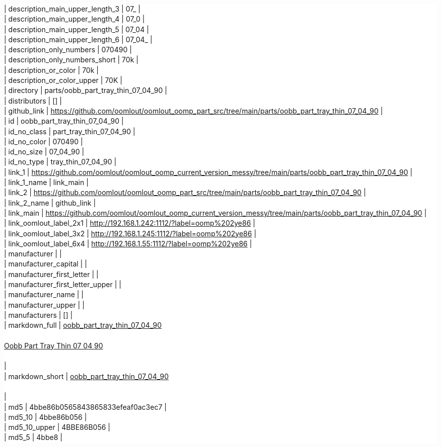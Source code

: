 | description_main_upper_length_3 | 07_ |  
| description_main_upper_length_4 | 07_0 |  
| description_main_upper_length_5 | 07_04 |  
| description_main_upper_length_6 | 07_04_ |  
| description_only_numbers | 070490 |  
| description_only_numbers_short | 70k |  
| description_or_color | 70k |  
| description_or_color_upper | 70K |  
| directory | parts/oobb_part_tray_thin_07_04_90 |  
| distributors | [] |  
| github_link | https://github.com/oomlout/oomlout_oomp_part_src/tree/main/parts/oobb_part_tray_thin_07_04_90 |  
| id | oobb_part_tray_thin_07_04_90 |  
| id_no_class | part_tray_thin_07_04_90 |  
| id_no_color | 070490 |  
| id_no_size | 07_04_90 |  
| id_no_type | tray_thin_07_04_90 |  
| link_1 | https://github.com/oomlout/oomlout_oomp_current_version_messy/tree/main/parts/oobb_part_tray_thin_07_04_90 |  
| link_1_name | link_main |  
| link_2 | https://github.com/oomlout/oomlout_oomp_part_src/tree/main/parts/oobb_part_tray_thin_07_04_90 |  
| link_2_name | github_link |  
| link_main | https://github.com/oomlout/oomlout_oomp_current_version_messy/tree/main/parts/oobb_part_tray_thin_07_04_90 |  
| link_oomlout_label_2x1 | http://192.168.1.242:1112/?label=oomp%202ye86 |  
| link_oomlout_label_3x2 | http://192.168.1.245:1112/?label=oomp%202ye86 |  
| link_oomlout_label_6x4 | http://192.168.1.55:1112/?label=oomp%202ye86 |  
| manufacturer |  |  
| manufacturer_capital |  |  
| manufacturer_first_letter |  |  
| manufacturer_first_letter_upper |  |  
| manufacturer_name |  |  
| manufacturer_upper |  |  
| manufacturers | [] |  
| markdown_full | [oobb_part_tray_thin_07_04_90](https://github.com/oomlout/oomlout_oomp_current_version_messy/tree/main/parts/oobb_part_tray_thin_07_04_90)<br>[](https://github.com/oomlout/oomlout_oomp_current_version_messy/tree/main/parts/oobb_part_tray_thin_07_04_90)<br>[Oobb Part Tray Thin 07 04 90](https://github.com/oomlout/oomlout_oomp_current_version_messy/tree/main/parts/oobb_part_tray_thin_07_04_90)<br><br> |  
| markdown_short | [oobb_part_tray_thin_07_04_90](https://github.com/oomlout/oomlout_oomp_current_version_messy/tree/main/parts/oobb_part_tray_thin_07_04_90)<br><br> |  
| md5 | 4bbe86b0565843865833efeaf0ac3ec7 |  
| md5_10 | 4bbe86b056 |  
| md5_10_upper | 4BBE86B056 |  
| md5_5 | 4bbe8 |  